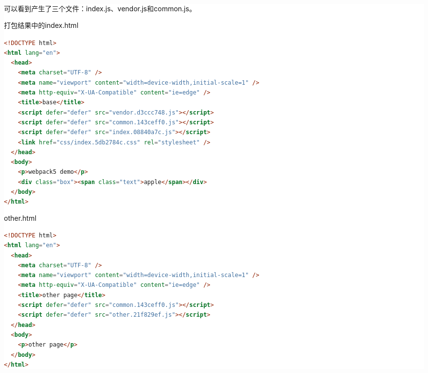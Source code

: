 可以看到产生了三个文件：index.js、vendor.js和common.js。

打包结果中的index.html
```html
<!DOCTYPE html>
<html lang="en">
  <head>
    <meta charset="UTF-8" />
    <meta name="viewport" content="width=device-width,initial-scale=1" />
    <meta http-equiv="X-UA-Compatible" content="ie=edge" />
    <title>base</title>
    <script defer="defer" src="vendor.d3ccc748.js"></script>
    <script defer="defer" src="common.143ceff0.js"></script>
    <script defer="defer" src="index.08840a7c.js"></script>
    <link href="css/index.5db2784c.css" rel="stylesheet" />
  </head>
  <body>
    <p>webpack5 demo</p>
    <div class="box"><span class="text">apple</span></div>
  </body>
</html>
```

other.html
```html
<!DOCTYPE html>
<html lang="en">
  <head>
    <meta charset="UTF-8" />
    <meta name="viewport" content="width=device-width,initial-scale=1" />
    <meta http-equiv="X-UA-Compatible" content="ie=edge" />
    <title>other page</title>
    <script defer="defer" src="common.143ceff0.js"></script>
    <script defer="defer" src="other.21f829ef.js"></script>
  </head>
  <body>
    <p>other page</p>
  </body>
</html>
```